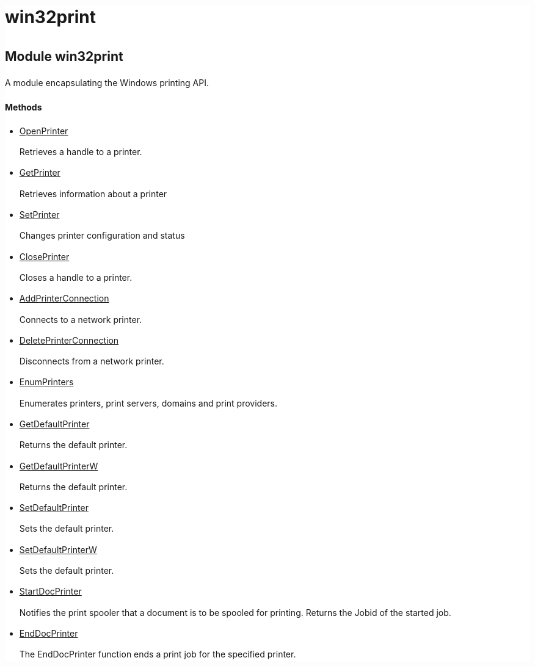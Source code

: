 # win32print


## Module win32print

A module encapsulating the Windows printing API\.

#### Methods

  - [OpenPrinter](win32print.md#win32printopenprinter)

    Retrieves a handle to a printer\.&nbsp;

  - [GetPrinter](win32print.md#win32printgetprinter)

    Retrieves information about a printer&nbsp;

  - [SetPrinter](win32print.md#win32printsetprinter)

    Changes printer configuration and status&nbsp;

  - [ClosePrinter](win32print.md#win32printcloseprinter)

    Closes a handle to a printer\.&nbsp;

  - [AddPrinterConnection](win32print.md#win32printaddprinterconnection)

    Connects to a network printer\.&nbsp;

  - [DeletePrinterConnection](win32print.md#win32printdeleteprinterconnection)

    Disconnects from a network printer\.&nbsp;

  - [EnumPrinters](win32print.md#win32printenumprinters)

    Enumerates printers, print servers, domains and print providers\.&nbsp;

  - [GetDefaultPrinter](win32print.md#win32printgetdefaultprinter)

    Returns the default printer\.&nbsp;

  - [GetDefaultPrinterW](win32print.md#win32printgetdefaultprinterw)

    Returns the default printer\.&nbsp;

  - [SetDefaultPrinter](win32print.md#win32printsetdefaultprinter)

    Sets the default printer\.&nbsp;

  - [SetDefaultPrinterW](win32print.md#win32printsetdefaultprinterw)

    Sets the default printer\.&nbsp;

  - [StartDocPrinter](win32print.md#win32printstartdocprinter)

    Notifies the print spooler that a document is to be spooled for printing\. Returns the Jobid of the started job\.&nbsp;

  - [EndDocPrinter](win32print.md#win32printenddocprinter)

    The EndDocPrinter function ends a print job for the specified printer\.&nbsp;
